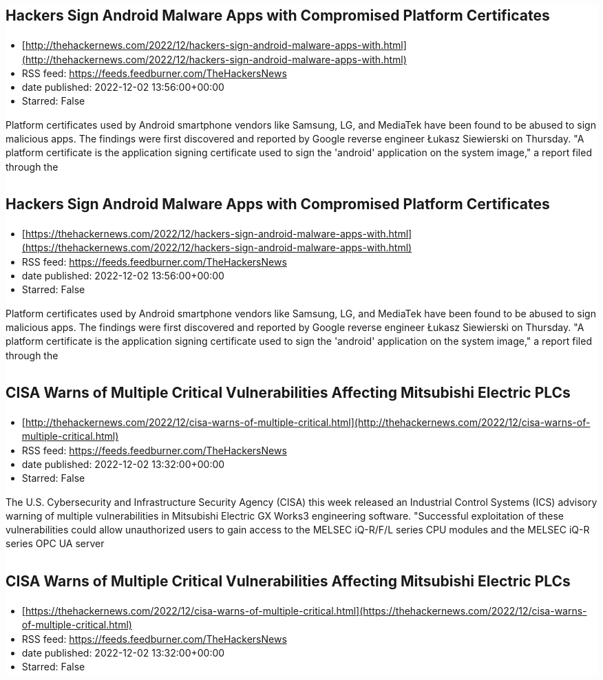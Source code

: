 ## Hackers Sign Android Malware Apps with Compromised Platform Certificates
 - [http://thehackernews.com/2022/12/hackers-sign-android-malware-apps-with.html](http://thehackernews.com/2022/12/hackers-sign-android-malware-apps-with.html)
 - RSS feed: https://feeds.feedburner.com/TheHackersNews
 - date published: 2022-12-02 13:56:00+00:00
 - Starred: False

Platform certificates used by Android smartphone vendors like Samsung, LG, and MediaTek have been found to be abused to sign malicious apps.
The findings were first discovered and reported by Google reverse engineer Łukasz Siewierski on Thursday.
"A platform certificate is the application signing certificate used to sign the 'android' application on the system image," a report filed through the

## Hackers Sign Android Malware Apps with Compromised Platform Certificates
 - [https://thehackernews.com/2022/12/hackers-sign-android-malware-apps-with.html](https://thehackernews.com/2022/12/hackers-sign-android-malware-apps-with.html)
 - RSS feed: https://feeds.feedburner.com/TheHackersNews
 - date published: 2022-12-02 13:56:00+00:00
 - Starred: False

Platform certificates used by Android smartphone vendors like Samsung, LG, and MediaTek have been found to be abused to sign malicious apps.
The findings were first discovered and reported by Google reverse engineer Łukasz Siewierski on Thursday.
"A platform certificate is the application signing certificate used to sign the 'android' application on the system image," a report filed through the

## CISA Warns of Multiple Critical Vulnerabilities Affecting Mitsubishi Electric PLCs
 - [http://thehackernews.com/2022/12/cisa-warns-of-multiple-critical.html](http://thehackernews.com/2022/12/cisa-warns-of-multiple-critical.html)
 - RSS feed: https://feeds.feedburner.com/TheHackersNews
 - date published: 2022-12-02 13:32:00+00:00
 - Starred: False

The U.S. Cybersecurity and Infrastructure Security Agency (CISA) this week released an Industrial Control Systems (ICS) advisory warning of multiple vulnerabilities in Mitsubishi Electric GX Works3 engineering software.
"Successful exploitation of these vulnerabilities could allow unauthorized users to gain access to the MELSEC iQ-R/F/L series CPU modules and the MELSEC iQ-R series OPC UA server

## CISA Warns of Multiple Critical Vulnerabilities Affecting Mitsubishi Electric PLCs
 - [https://thehackernews.com/2022/12/cisa-warns-of-multiple-critical.html](https://thehackernews.com/2022/12/cisa-warns-of-multiple-critical.html)
 - RSS feed: https://feeds.feedburner.com/TheHackersNews
 - date published: 2022-12-02 13:32:00+00:00
 - Starred: False
